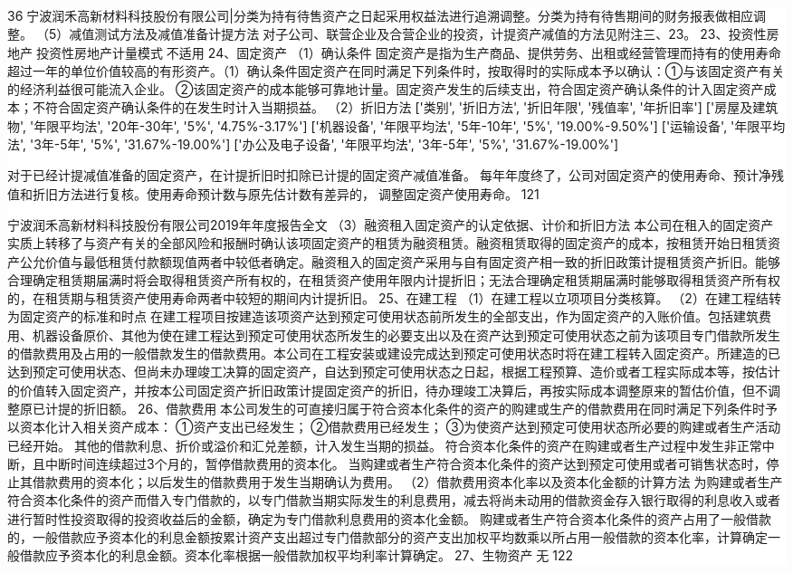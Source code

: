 36  宁波润禾高新材料科技股份有限公司|分类为持有待售资产之日起采用权益法进行追溯调整。分类为持有待售期间的财务报表做相应调整。
（5）减值测试方法及减值准备计提方法
对子公司、联营企业及合营企业的投资，计提资产减值的方法见附注三、23。
23、投资性房地产
投资性房地产计量模式
不适用
24、固定资产
（1）确认条件
固定资产是指为生产商品、提供劳务、出租或经营管理而持有的使用寿命超过一年的单位价值较高的有形资产。（1）确认条件固定资产在同时满足下列条件时，按取得时的实际成本予以确认：①与该固定资产有关的经济利益很可能流入企业。
②该固定资产的成本能够可靠地计量。固定资产发生的后续支出，符合固定资产确认条件的计入固定资产成本；不符合固定资产确认条件的在发生时计入当期损益。
（2）折旧方法
['类别', '折旧方法', '折旧年限', '残值率', '年折旧率']
['房屋及建筑物', '年限平均法', '20年-30年', '5%', '4.75%-3.17%']
['机器设备', '年限平均法', '5年-10年', '5%', '19.00%-9.50%']
['运输设备', '年限平均法', '3年-5年', '5%', '31.67%-19.00%']
['办公及电子设备', '年限平均法', '3年-5年', '5%', '31.67%-19.00%']

对于已经计提减值准备的固定资产，在计提折旧时扣除已计提的固定资产减值准备。
每年年度终了，公司对固定资产的使用寿命、预计净残值和折旧方法进行复核。使用寿命预计数与原先估计数有差异的，
调整固定资产使用寿命。
121

宁波润禾高新材料科技股份有限公司2019年年度报告全文
（3）融资租入固定资产的认定依据、计价和折旧方法
本公司在租入的固定资产实质上转移了与资产有关的全部风险和报酬时确认该项固定资产的租赁为融资租赁。融资租赁取得的固定资产的成本，按租赁开始日租赁资产公允价值与最低租赁付款额现值两者中较低者确定。融资租入的固定资产采用与自有固定资产相一致的折旧政策计提租赁资产折旧。能够合理确定租赁期届满时将会取得租赁资产所有权的，在租赁资产使用年限内计提折旧；无法合理确定租赁期届满时能够取得租赁资产所有权的，在租赁期与租赁资产使用寿命两者中较短的期间内计提折旧。
25、在建工程
（1）在建工程以立项项目分类核算。
（2）在建工程结转为固定资产的标准和时点
在建工程项目按建造该项资产达到预定可使用状态前所发生的全部支出，作为固定资产的入账价值。包括建筑费用、机器设备原价、其他为使在建工程达到预定可使用状态所发生的必要支出以及在资产达到预定可使用状态之前为该项目专门借款所发生的借款费用及占用的一般借款发生的借款费用。本公司在工程安装或建设完成达到预定可使用状态时将在建工程转入固定资产。所建造的已达到预定可使用状态、但尚未办理竣工决算的固定资产，自达到预定可使用状态之日起，根据工程预算、造价或者工程实际成本等，按估计的价值转入固定资产，并按本公司固定资产折旧政策计提固定资产的折旧，待办理竣工决算后，再按实际成本调整原来的暂估价值，但不调整原已计提的折旧额。
26、借款费用
本公司发生的可直接归属于符合资本化条件的资产的购建或生产的借款费用在同时满足下列条件时予以资本化计入相关资产成本：
①资产支出已经发生；
②借款费用已经发生；
③为使资产达到预定可使用状态所必要的购建或者生产活动已经开始。
其他的借款利息、折价或溢价和汇兑差额，计入发生当期的损益。
符合资本化条件的资产在购建或者生产过程中发生非正常中断，且中断时间连续超过3个月的，暂停借款费用的资本化。
当购建或者生产符合资本化条件的资产达到预定可使用或者可销售状态时，停止其借款费用的资本化；以后发生的借款费用于发生当期确认为费用。
（2）借款费用资本化率以及资本化金额的计算方法
为购建或者生产符合资本化条件的资产而借入专门借款的，以专门借款当期实际发生的利息费用，减去将尚未动用的借款资金存入银行取得的利息收入或者进行暂时性投资取得的投资收益后的金额，确定为专门借款利息费用的资本化金额。
购建或者生产符合资本化条件的资产占用了一般借款的，一般借款应予资本化的利息金额按累计资产支出超过专门借款部分的资产支出加权平均数乘以所占用一般借款的资本化率，计算确定一般借款应予资本化的利息金额。资本化率根据一般借款加权平均利率计算确定。
27、生物资产
无
122
